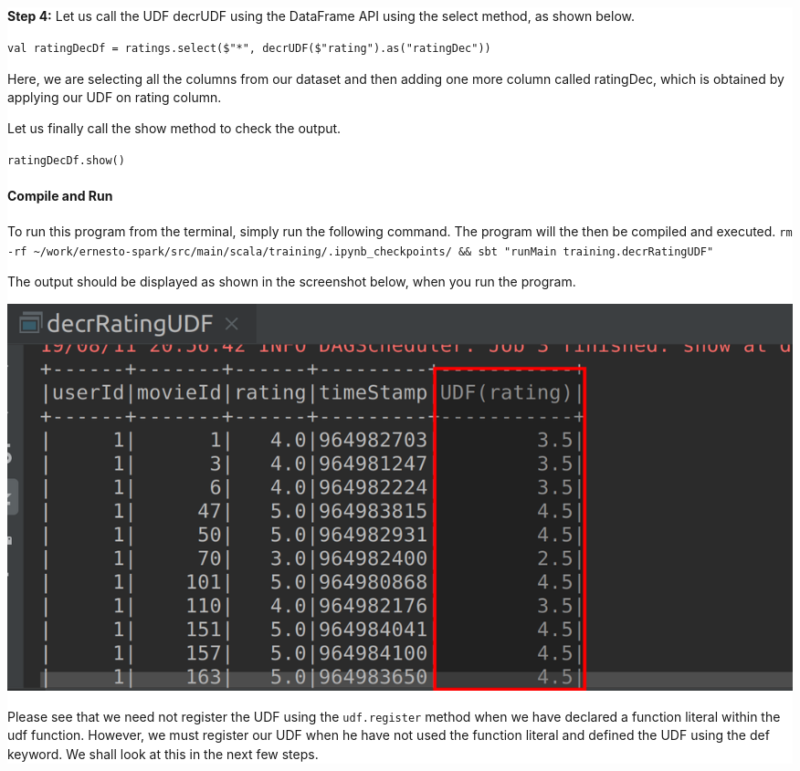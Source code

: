 

**Step 4:** Let us call the UDF decrUDF using the DataFrame API using the select method, as shown below.

```
val ratingDecDf = ratings.select($"*", decrUDF($"rating").as("ratingDec"))
```

Here, we are selecting all the columns from our dataset and then adding one more column called ratingDec, which is obtained by applying our UDF on rating column.

Let us finally call the show method to check the output.

```
ratingDecDf.show()
```

 
#### Compile and Run
To run this program from the terminal, simply run the following command. The program will the then be compiled and executed.
`rm -rf ~/work/ernesto-spark/src/main/scala/training/.ipynb_checkpoints/ && sbt "runMain training.decrRatingUDF"` 

The output should be displayed as shown in the screenshot below, when you run the program.

![](./Screenshots/Chapter_9/Selection_015.png)


Please see that we need not register the UDF using the `udf.register` method when we have declared a function literal within the udf function. However, we must register our UDF when he have not used the function literal and defined the UDF using the def keyword. We shall look at this in the next few steps.

